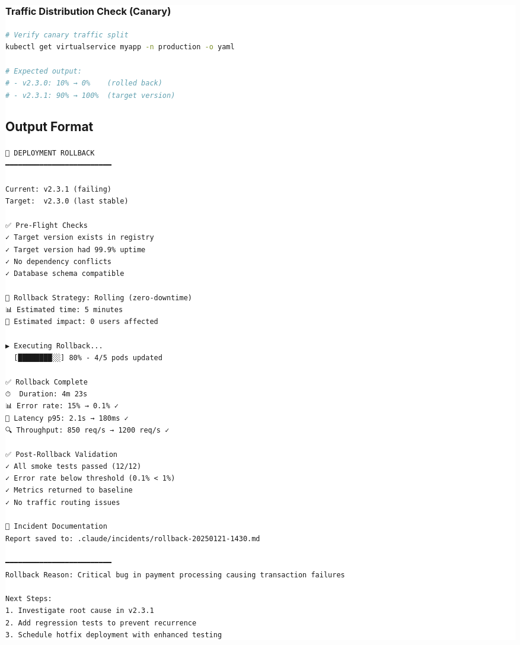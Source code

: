 ### Traffic Distribution Check (Canary)
```bash
# Verify canary traffic split
kubectl get virtualservice myapp -n production -o yaml

# Expected output:
# - v2.3.0: 10% → 0%    (rolled back)
# - v2.3.1: 90% → 100%  (target version)
```

## Output Format

```
🔄 DEPLOYMENT ROLLBACK
━━━━━━━━━━━━━━━━━━━━━━━━━

Current: v2.3.1 (failing)
Target:  v2.3.0 (last stable)

✅ Pre-Flight Checks
✓ Target version exists in registry
✓ Target version had 99.9% uptime
✓ No dependency conflicts
✓ Database schema compatible

🚀 Rollback Strategy: Rolling (zero-downtime)
📊 Estimated time: 5 minutes
👥 Estimated impact: 0 users affected

▶ Executing Rollback...
  [████████░░] 80% - 4/5 pods updated

✅ Rollback Complete
⏱  Duration: 4m 23s
📊 Error rate: 15% → 0.1% ✓
🎯 Latency p95: 2.1s → 180ms ✓
🔍 Throughput: 850 req/s → 1200 req/s ✓

✅ Post-Rollback Validation
✓ All smoke tests passed (12/12)
✓ Error rate below threshold (0.1% < 1%)
✓ Metrics returned to baseline
✓ No traffic routing issues

📝 Incident Documentation
Report saved to: .claude/incidents/rollback-20250121-1430.md

━━━━━━━━━━━━━━━━━━━━━━━━━
Rollback Reason: Critical bug in payment processing causing transaction failures

Next Steps:
1. Investigate root cause in v2.3.1
2. Add regression tests to prevent recurrence
3. Schedule hotfix deployment with enhanced testing
```
